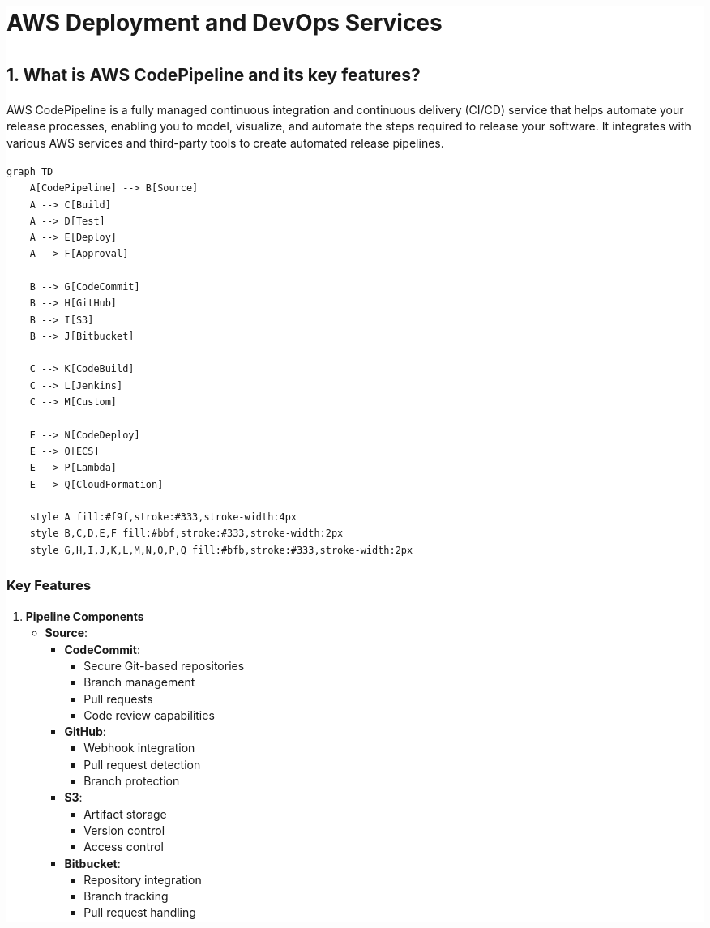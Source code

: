 # AWS Deployment and DevOps Services

## 1. What is AWS CodePipeline and its key features?

AWS CodePipeline is a fully managed continuous integration and continuous delivery (CI/CD) service that helps automate your release processes, enabling you to model, visualize, and automate the steps required to release your software. It integrates with various AWS services and third-party tools to create automated release pipelines.

```mermaid
graph TD
    A[CodePipeline] --> B[Source]
    A --> C[Build]
    A --> D[Test]
    A --> E[Deploy]
    A --> F[Approval]
    
    B --> G[CodeCommit]
    B --> H[GitHub]
    B --> I[S3]
    B --> J[Bitbucket]
    
    C --> K[CodeBuild]
    C --> L[Jenkins]
    C --> M[Custom]
    
    E --> N[CodeDeploy]
    E --> O[ECS]
    E --> P[Lambda]
    E --> Q[CloudFormation]
    
    style A fill:#f9f,stroke:#333,stroke-width:4px
    style B,C,D,E,F fill:#bbf,stroke:#333,stroke-width:2px
    style G,H,I,J,K,L,M,N,O,P,Q fill:#bfb,stroke:#333,stroke-width:2px
```

### Key Features

1. **Pipeline Components**
   - **Source**:
     - **CodeCommit**:
       - Secure Git-based repositories
       - Branch management
       - Pull requests
       - Code review capabilities
     - **GitHub**:
       - Webhook integration
       - Pull request detection
       - Branch protection
     - **S3**:
       - Artifact storage
       - Version control
       - Access control
     - **Bitbucket**:
       - Repository integration
       - Branch tracking
       - Pull request handling
